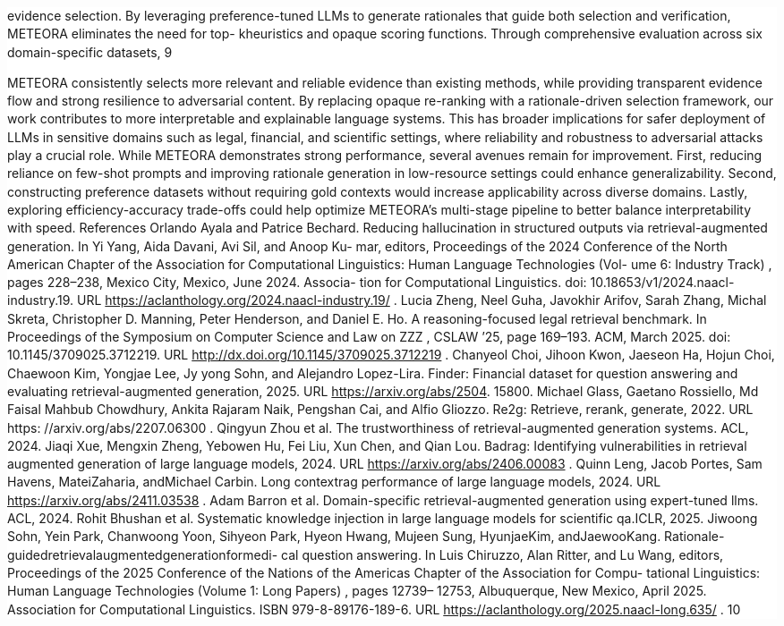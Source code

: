 evidence selection. By leveraging preference-tuned LLMs to generate rationales that guide
both selection and verification, METEORA eliminates the need for top- kheuristics and opaque
scoring functions. Through comprehensive evaluation across six domain-specific datasets,
9

METEORA consistently selects more relevant and reliable evidence than existing methods,
while providing transparent evidence flow and strong resilience to adversarial content. By
replacing opaque re-ranking with a rationale-driven selection framework, our work contributes
to more interpretable and explainable language systems. This has broader implications
for safer deployment of LLMs in sensitive domains such as legal, financial, and scientific
settings, where reliability and robustness to adversarial attacks play a crucial role. While
METEORA demonstrates strong performance, several avenues remain for improvement. First,
reducing reliance on few-shot prompts and improving rationale generation in low-resource
settings could enhance generalizability. Second, constructing preference datasets without
requiring gold contexts would increase applicability across diverse domains. Lastly, exploring
efficiency-accuracy trade-offs could help optimize METEORA’s multi-stage pipeline to better
balance interpretability with speed.
References
Orlando Ayala and Patrice Bechard. Reducing hallucination in structured outputs via
retrieval-augmented generation. In Yi Yang, Aida Davani, Avi Sil, and Anoop Ku-
mar, editors, Proceedings of the 2024 Conference of the North American Chapter of
the Association for Computational Linguistics: Human Language Technologies (Vol-
ume 6: Industry Track) , pages 228–238, Mexico City, Mexico, June 2024. Associa-
tion for Computational Linguistics. doi: 10.18653/v1/2024.naacl-industry.19. URL
https://aclanthology.org/2024.naacl-industry.19/ .
Lucia Zheng, Neel Guha, Javokhir Arifov, Sarah Zhang, Michal Skreta, Christopher D.
Manning, Peter Henderson, and Daniel E. Ho. A reasoning-focused legal retrieval
benchmark. In Proceedings of the Symposium on Computer Science and Law on ZZZ ,
CSLAW ’25, page 169–193. ACM, March 2025. doi: 10.1145/3709025.3712219. URL
http://dx.doi.org/10.1145/3709025.3712219 .
Chanyeol Choi, Jihoon Kwon, Jaeseon Ha, Hojun Choi, Chaewoon Kim, Yongjae Lee, Jy yong
Sohn, and Alejandro Lopez-Lira. Finder: Financial dataset for question answering and
evaluating retrieval-augmented generation, 2025. URL https://arxiv.org/abs/2504.
15800.
Michael Glass, Gaetano Rossiello, Md Faisal Mahbub Chowdhury, Ankita Rajaram Naik,
Pengshan Cai, and Alfio Gliozzo. Re2g: Retrieve, rerank, generate, 2022. URL https:
//arxiv.org/abs/2207.06300 .
Qingyun Zhou et al. The trustworthiness of retrieval-augmented generation systems. ACL,
2024.
Jiaqi Xue, Mengxin Zheng, Yebowen Hu, Fei Liu, Xun Chen, and Qian Lou. Badrag:
Identifying vulnerabilities in retrieval augmented generation of large language models,
2024. URL https://arxiv.org/abs/2406.00083 .
Quinn Leng, Jacob Portes, Sam Havens, MateiZaharia, andMichael Carbin. Long contextrag
performance of large language models, 2024. URL https://arxiv.org/abs/2411.03538 .
Adam Barron et al. Domain-specific retrieval-augmented generation using expert-tuned llms.
ACL, 2024.
Rohit Bhushan et al. Systematic knowledge injection in large language models for scientific
qa.ICLR, 2025.
Jiwoong Sohn, Yein Park, Chanwoong Yoon, Sihyeon Park, Hyeon Hwang, Mujeen Sung,
HyunjaeKim, andJaewooKang. Rationale-guidedretrievalaugmentedgenerationformedi-
cal question answering. In Luis Chiruzzo, Alan Ritter, and Lu Wang, editors, Proceedings of
the 2025 Conference of the Nations of the Americas Chapter of the Association for Compu-
tational Linguistics: Human Language Technologies (Volume 1: Long Papers) , pages 12739–
12753, Albuquerque, New Mexico, April 2025. Association for Computational Linguistics.
ISBN 979-8-89176-189-6. URL https://aclanthology.org/2025.naacl-long.635/ .
10
